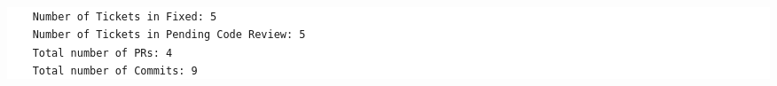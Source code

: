 ```
	Number of Tickets in Fixed: 5
	Number of Tickets in Pending Code Review: 5
	Total number of PRs: 4
	Total number of Commits: 9

```
